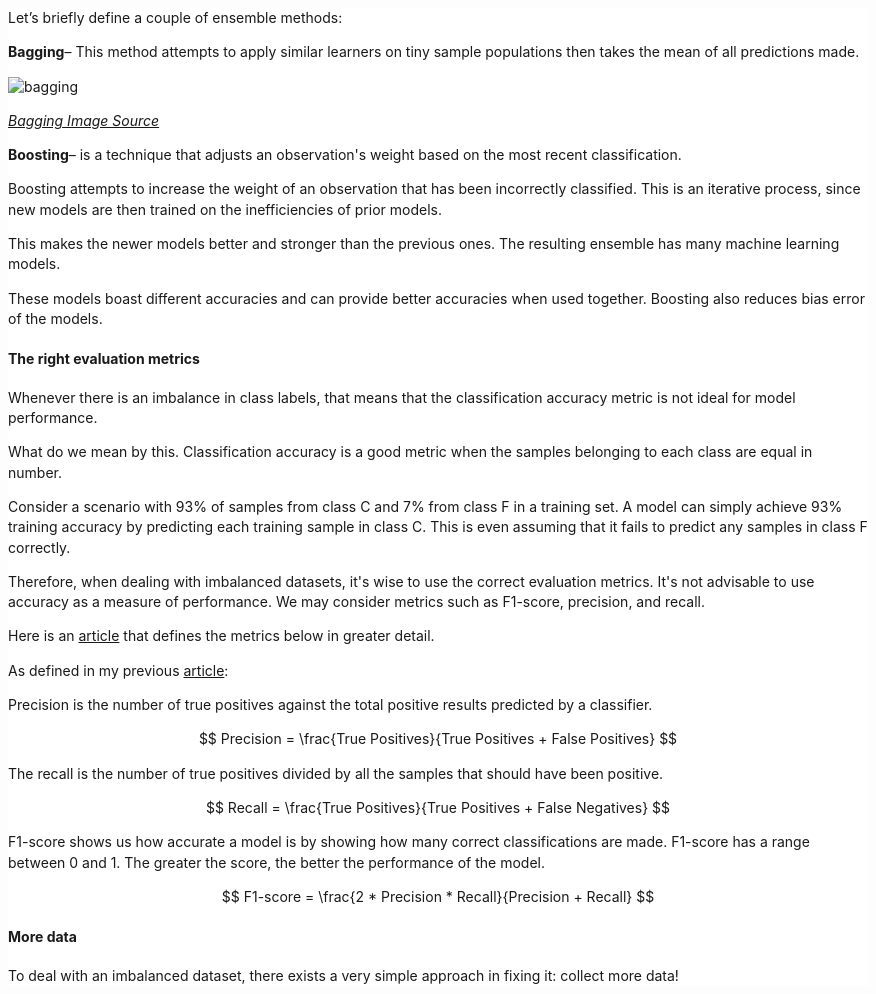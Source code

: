 Let’s briefly define a couple of ensemble methods:

**Bagging**– This method attempts to apply similar learners on tiny sample populations then takes the mean of all predictions made.

![bagging](/engineering-education/imbalanced-data-in-ml/bagging.png)

[*Bagging Image Source*](https://www.analyticsvidhya.com/blog/2015/08/introduction-ensemble-learning/)

**Boosting**– is a technique that adjusts an observation's weight based on the most recent classification.

Boosting attempts to increase the weight of an observation that has been incorrectly classified. This is an iterative process, since new models are then trained on the inefficiencies of prior models.

This makes the newer models better and stronger than the previous ones. The resulting ensemble has many machine learning models.

These models boast different accuracies and can provide better accuracies when used together. Boosting also reduces bias error of the models.

#### The right evaluation metrics
Whenever there is an imbalance in class labels, that means that the classification accuracy metric is not ideal for model performance.

What do we mean by this. Classification accuracy is a good metric when the samples belonging to each class are equal in number.

Consider a scenario with 93% of samples from class C and 7% from class F in a training set. A model can simply achieve 93% training accuracy by predicting each training sample in class C. This is even assuming that it fails to predict any samples in class F correctly.

Therefore, when dealing with imbalanced datasets, it's wise to use the correct evaluation metrics. It's not advisable to use accuracy as a measure of performance. We may consider metrics such as F1-score, precision, and recall.

Here is an [article](https://towardsdatascience.com/metrics-to-evaluate-your-machine-learning-algorithm-f10ba6e38234) that defines the metrics below in greater detail.

As defined in my previous [article](/evaluating-ml-model-performance/):

Precision is the number of true positives against the total positive results predicted by a classifier.

$$ Precision = \frac{True Positives}{True Positives + False Positives} $$

The recall is the number of true positives divided by all the samples that should have been positive.

$$ Recall = \frac{True Positives}{True Positives + False Negatives} $$

F1-score shows us how accurate a model is by showing how many correct classifications are made. F1-score has a range between 0 and 1. The greater the score, the better the performance of the model.

$$ F1-score = \frac{2 * Precision * Recall}{Precision + Recall} $$

#### More data
To deal with an imbalanced dataset, there exists a very simple approach in fixing it: collect more data!

